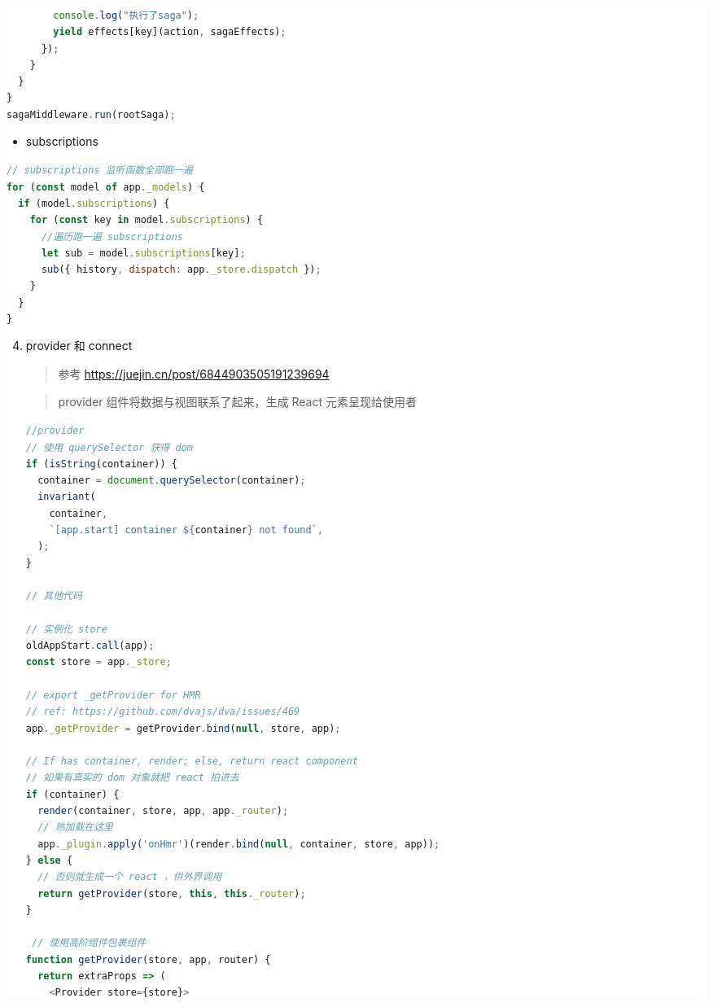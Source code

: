    ```javascript
           console.log("执行了saga");
           yield effects[key](action, sagaEffects);
         });
       }
     }
   }
   sagaMiddleware.run(rootSaga);
   ```

   - subscriptions

   ```javascript
   // subscriptions 监听函数全部跑一遍
   for (const model of app._models) {
     if (model.subscriptions) {
       for (const key in model.subscriptions) {
         //遍历跑一遍 subscriptions
         let sub = model.subscriptions[key];
         sub({ history, dispatch: app._store.dispatch });
       }
     }
   }
   ```

4. provider 和 connect 

   > 参考 https://juejin.cn/post/6844903505191239694

   > provider 组件将数据与视图联系了起来，生成 React 元素呈现给使用者

   ```javascript
   //provider
   // 使用 querySelector 获得 dom
   if (isString(container)) {
     container = document.querySelector(container);
     invariant(
       container,
       `[app.start] container ${container} not found`,
     );
   }
   
   // 其他代码
   
   // 实例化 store
   oldAppStart.call(app); 
   const store = app._store;
   
   // export _getProvider for HMR
   // ref: https://github.com/dvajs/dva/issues/469
   app._getProvider = getProvider.bind(null, store, app);
   
   // If has container, render; else, return react component
   // 如果有真实的 dom 对象就把 react 拍进去
   if (container) {
     render(container, store, app, app._router);
     // 热加载在这里
     app._plugin.apply('onHmr')(render.bind(null, container, store, app));
   } else {
     // 否则就生成一个 react ，供外界调用
     return getProvider(store, this, this._router);
   }
     
    // 使用高阶组件包裹组件
   function getProvider(store, app, router) {
     return extraProps => (
       <Provider store={store}>
   ```
